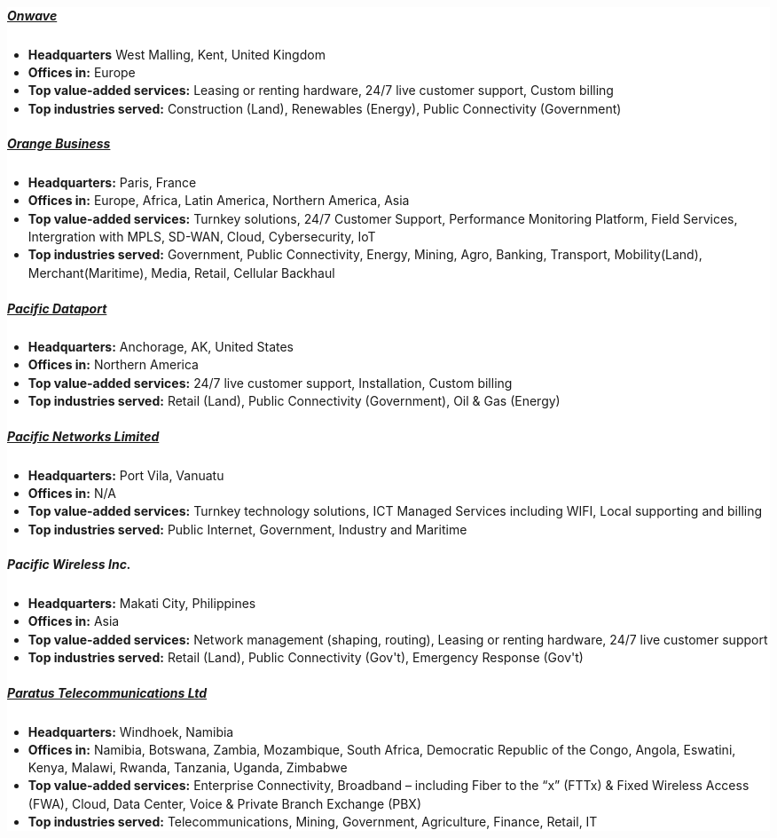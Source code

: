 
##### [Onwave](https://www.starlink.com/support/article/<https:/www.onwave.com/connectivity/starlink/>)
  * **Headquarters** West Malling, Kent, United Kingdom
  * **Offices in:** Europe
  * **Top value-added services:** Leasing or renting hardware, 24/7 live customer support, Custom billing
  * **Top industries served:** Construction (Land), Renewables (Energy), Public Connectivity (Government)


##### [Orange Business](https://www.starlink.com/support/article/<https:/www.orange-business.com/en>)
  * **Headquarters:** Paris, France
  * **Offices in:** Europe, Africa, Latin America, Northern America, Asia
  * **Top value-added services:** Turnkey solutions, 24/7 Customer Support, Performance Monitoring Platform, Field Services, Intergration with MPLS, SD-WAN, Cloud, Cybersecurity, IoT
  * **Top industries served:** Government, Public Connectivity, Energy, Mining, Agro, Banking, Transport, Mobility(Land), Merchant(Maritime), Media, Retail, Cellular Backhaul


##### [Pacific Dataport](https://www.starlink.com/support/article/<https:/www.pacificdataport.com/starlink>)
  * **Headquarters:** Anchorage, AK, United States
  * **Offices in:** Northern America
  * **Top value-added services:** 24/7 live customer support, Installation, Custom billing
  * **Top industries served:** Retail (Land), Public Connectivity (Government), Oil & Gas (Energy)


##### [Pacific Networks Limited](https://www.starlink.com/support/article/<https:/pacificnetworks.net/>)
  * **Headquarters:** Port Vila, Vanuatu
  * **Offices in:** N/A
  * **Top value-added services:** Turnkey technology solutions, ICT Managed Services including WIFI, Local supporting and billing
  * **Top industries served:** Public Internet, Government, Industry and Maritime


##### Pacific Wireless Inc.
  * **Headquarters:** Makati City, Philippines
  * **Offices in:** Asia
  * **Top value-added services:** Network management (shaping, routing), Leasing or renting hardware, 24/7 live customer support
  * **Top industries served:** Retail (Land), Public Connectivity (Gov't), Emergency Response (Gov't)


##### [Paratus Telecommunications Ltd](https://www.starlink.com/support/article/<https:/paratus.africa/starlink-satellite-services/>)
  * **Headquarters:** Windhoek, Namibia
  * **Offices in:** Namibia, Botswana, Zambia, Mozambique, South Africa, Democratic Republic of the Congo, Angola, Eswatini, Kenya, Malawi, Rwanda, Tanzania, Uganda, Zimbabwe
  * **Top value-added services:** Enterprise Connectivity, Broadband – including Fiber to the “x” (FTTx) & Fixed Wireless Access (FWA), Cloud, Data Center, Voice & Private Branch Exchange (PBX)
  * **Top industries served:** Telecommunications, Mining, Government, Agriculture, Finance, Retail, IT
